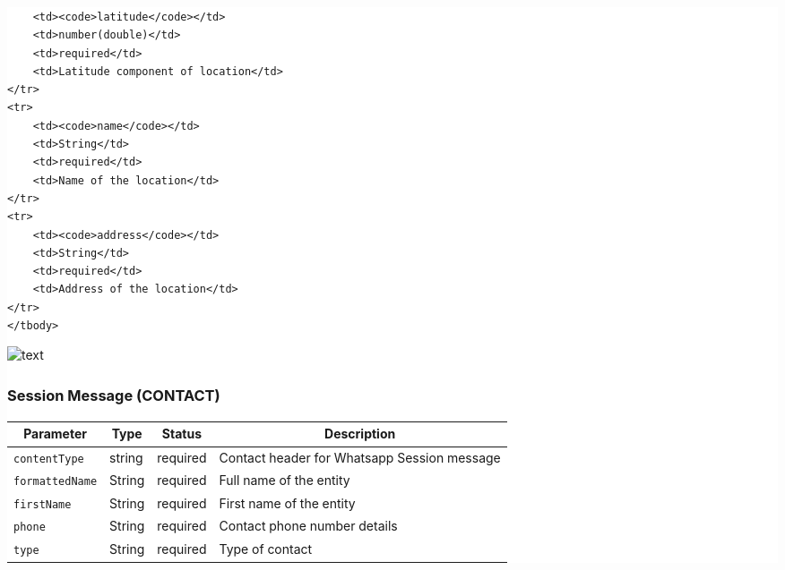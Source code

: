         <td><code>latitude</code></td>
        <td>number(double)</td>
        <td>required</td>
        <td>Latitude component of location</td>
    </tr>
    <tr>
        <td><code>name</code></td>
        <td>String</td>
        <td>required</td>
        <td>Name of the location</td>
    </tr>
    <tr>
        <td><code>address</code></td>
        <td>String</td>
        <td>required</td>
        <td>Address of the location</td>
    </tr>
    </tbody>
</table>
<img src="/images/apidoc_ss/waba_session/location.jpg" style="width: 50%;" alt="text">

### Session Message (CONTACT)

<table>
    <thead>
    <tr>
        <th>Parameter</th>
        <th>Type</th>
        <th>Status</th>
        <th>Description</th>
    </tr>
    </thead>
    <tbody>
    <tr>
        <td><code>contentType</code></td>
        <td>string</td>
        <td>required</td>
        <td>Contact header for Whatsapp Session message</td>
    </tr>
    <tr>
        <td><code>formattedName</code></td>
        <td>String</td>
        <td>required</td>
        <td>Full name of the entity</td>
    </tr>
    <tr>
        <td><code>firstName</code></td>
        <td>String</td>
        <td>required</td>
        <td>First name of the entity</td>
    </tr>
    <tr>
        <td><code>phone</code></td>
        <td>String</td>
        <td>required</td>
        <td>Contact phone number details</td>
    </tr>
    <tr>
        <td><code>type</code></td>
        <td>String</td>
        <td>required</td>
        <td>Type of contact</td>
    </tr>